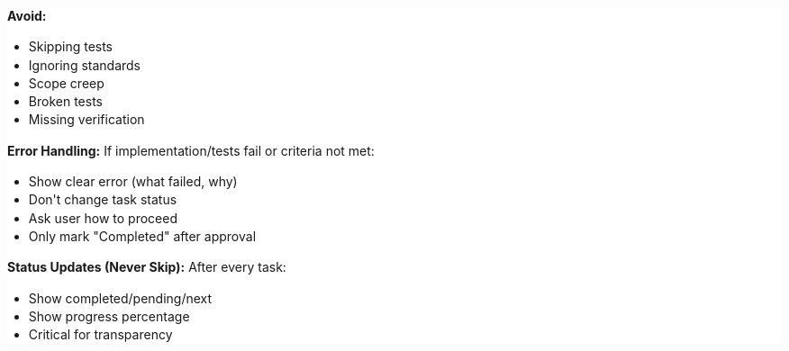 **Avoid:**
- Skipping tests
- Ignoring standards
- Scope creep
- Broken tests
- Missing verification

**Error Handling:**
If implementation/tests fail or criteria not met:
- Show clear error (what failed, why)
- Don't change task status
- Ask user how to proceed
- Only mark "Completed" after approval

**Status Updates (Never Skip):**
After every task:
- Show completed/pending/next
- Show progress percentage
- Critical for transparency
